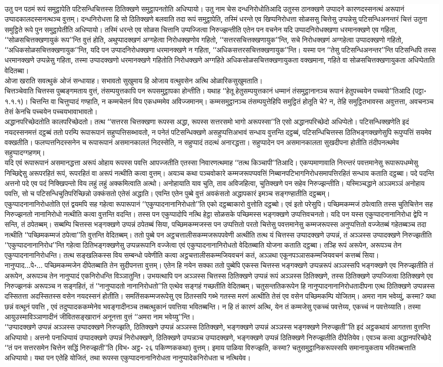 उतु पन पठमं रूपं समुट्ठापेति पटिसन्धिचित्तस्स ठितिक्खणे समुट्ठापनतोति अधिप्पायो। उतु नाम चेस दन्धनिरोधोतिआदि उतुस्स ठानक्खणे उप्पादने कारणदस्सनत्थं अरूपानं उप्पादकालदस्सनत्थञ्च वुत्तम्। दन्धनिरोधत्ता हि सो ठितिक्खणे बलवाति तदा रूपं समुट्ठापेति, तस्मिं धरन्ते एव खिप्पनिरोधत्ता सोळससु चित्तेसु उप्पन्नेसु पटिसन्धिअनन्तरं चित्तं उतुना समुट्ठिते रूपे पुन समुट्ठापेतीति अधिप्पायो। तस्मिं धरन्ते एव सोळस चित्तानि उप्पज्जित्वा निरुज्झन्तीति एतेन पन वचनेन यदि उप्पादनिरोधक्खणा धरमानक्खणे एव गहिता, ‘‘सोळसचित्तक्खणायुकं रूप’’न्ति वुत्तं होति, अथुप्पादक्खणं अग्गहेत्वा निरोधक्खणोव गहितो, ‘‘सत्तरसचित्तक्खणायुक’’न्ति, सचे निरोधक्खणं अग्गहेत्वा उप्पादक्खणो गहितो, ‘‘अधिकसोळसचित्तक्खणायुक’’न्ति, यदि पन उप्पादनिरोधक्खणा धरमानक्खणे न गहिता, ‘‘अधिकसत्तरसचित्तक्खणायुक’’न्ति। यस्मा पन ‘‘तेसु पटिसन्धिअनन्तर’’न्ति पटिसन्धिपि तस्स धरमानक्खणे उप्पन्नेसु गहिता, तस्मा उप्पादक्खणो धरमानक्खणे गहितोति निरोधक्खणे अग्गहिते अधिकसोळसचित्तक्खणायुकता वक्खमाना, गहिते वा सोळसचित्तक्खणायुकता अधिप्पेताति वेदितब्बा।  
ओजा खराति सवत्थुकं ओजं सन्धायाह। सभावतो सुखुमाय हि ओजाय वत्थुवसेन अत्थि ओळारिकसुखुमताति।  
चित्तञ्चेवाति चित्तस्स पुब्बङ्गमताय वुत्तं, तंसम्पयुत्तकापि पन रूपसमुट्ठापका होन्तीति। यथाह ‘‘हेतू हेतुसम्पयुत्तकानं धम्मानं तंसमुट्ठानानञ्च रूपानं हेतुपच्चयेन पच्चयो’’तिआदि (पट्ठा॰ १.१.१)। चित्तन्ति वा चित्तुप्पादं गण्हाति, न कम्मचेतनं विय एकधम्ममेव अविज्जमानम्। कम्मसमुट्ठानञ्च तंसम्पयुत्तेहिपि समुट्ठितं होतूति चे? न, तेहि समुट्ठितभावस्स अवुत्तत्ता, अवचनञ्च तेसं केनचि पच्चयेन पच्चयभावाभावतो।  
अद्धानपरिच्छेदतोति कालपरिच्छेदतो। तत्थ ‘‘सत्तरस चित्तक्खणा रूपस्स अद्धा, रूपस्स सत्तरसमो भागो अरूपस्सा’’ति एसो अद्धानपरिच्छेदो अधिप्पेतो। पटिसन्धिक्खणेति इदं नयदस्सनमत्तं दट्ठब्बं ततो परम्पि रूपारूपानं सहुप्पत्तिसब्भावतो, न पनेतं पटिसन्धिक्खणे असहुप्पत्तिअभावं सन्धाय वुत्तन्ति दट्ठब्बं, पटिसन्धिचित्तस्स ठितिभङ्गक्खणेसुपि रूपुप्पत्तिं सयमेव वक्खतीति। फलप्पत्तनिदस्सनेन च रूपारूपानं असमानकालतं निदस्सेति, न सहुप्पादं तदत्थं अनारद्धत्ता। सहुप्पादेन पन असमानकालता सुखदीपना होतीति तंदीपनत्थमेव सहुप्पादग्गहणम्।  
यदि एवं रूपारूपानं असमानद्धत्ता अरूपं ओहाय रूपस्स पवत्ति आपज्जतीति एतस्सा निवारणत्थमाह ‘‘तत्थ किञ्चापी’’तिआदि। एकप्पमाणावाति निरन्तरं पवत्तमानेसु रूपारूपधम्मेसु निच्छिद्देसु अरूपरहितं रूपं, रूपरहितं वा अरूपं नत्थीति कत्वा वुत्तम्। अयञ्च कथा पञ्चवोकारे कम्मजरूपप्पवत्तिं निब्बानपटिभागनिरोधसमापत्तिरहितं सन्धाय कताति दट्ठब्बा। पदे पदन्ति अत्तनो पदे एव पदं निक्खिपन्तो विय लहुं लहुं अक्कमित्वाति अत्थो। अनोहायाति याव चुति, ताव अविजहित्वा, चुतिक्खणे पन सहेव निरुज्झन्तीति। यस्मिञ्चद्धाने अञ्ञमञ्ञं अनोहाय पवत्ति, सो च पटिसन्धिचुतिपरिच्छिन्नो उक्कंसतो एतेसं अद्धाति। एवन्ति एतेन पुब्बे वुत्तं अवकंसतो अद्धापकारं इमञ्च सङ्गण्हातीति दट्ठब्बम्।  
एकुप्पादनानानिरोधतोति एतं द्वयमपि सह गहेत्वा रूपारूपानं ‘‘एकुप्पादनानानिरोधतो’’ति एको दट्ठब्बाकारो वुत्तोति दट्ठब्बो। एवं इतो परेसुपि। पच्छिमकम्मजं ठपेत्वाति तस्स चुतिचित्तेन सह निरुज्झनतो नानानिरोधो नत्थीति कत्वा वुत्तन्ति वदन्ति। तस्स पन एकुप्पादोपि नत्थि हेट्ठा सोळसके पच्छिमस्स भङ्गक्खणे उप्पत्तिवचनतो। यदि पन यस्स एकुप्पादनानानिरोधा द्वेपि न सन्ति, तं ठपेतब्बम्। सब्बम्पि चित्तस्स भङ्गक्खणे उप्पन्नं ठपेतब्बं सिया, पच्छिमकम्मजस्स पन उप्पत्तितो परतो चित्तेसु पवत्तमानेसु कम्मजरूपस्स अनुप्पत्तितो वज्जेतब्बं गहेतब्बञ्च तदा नत्थीति ‘‘पच्छिमकम्मजं ठपेत्वा’’ति वुत्तन्ति वेदितब्बम्। ततो पुब्बे पन अट्ठचत्तालीसकम्मजरूपपवेणी अत्थीति तत्थ यं चित्तस्स उप्पादक्खणे उप्पन्नं, तं अञ्ञस्स उप्पादक्खणे निरुज्झतीति ‘‘एकुप्पादनानानिरोध’’न्ति गहेत्वा ठितिभङ्गक्खणेसु उप्पन्नरूपानि वज्जेत्वा एवं एकुप्पादनानानिरोधतो वेदितब्बाति योजना कताति दट्ठब्बा। तञ्हि रूपं अरूपेन, अरूपञ्च तेन एकुप्पादनानानिरोधन्ति। तत्थ सङ्खलिकस्स विय सम्बन्धो पवेणीति कत्वा अट्ठचत्तालीसकम्मजियवचनं कतं, अञ्ञथा एकूनपञ्ञासकम्मजियवचनं कत्तब्बं सिया।  
नानुप्पाद…पे॰… पच्छिमकम्मजेन दीपेतब्बाति तेन सुदीपनत्ता वुत्तम्। एतेन हि नयेन सक्का ततो पुब्बेपि एकस्स चित्तस्स भङ्गक्खणे उप्पन्नरूपं अञ्ञस्सपि भङ्गक्खणे एव निरुज्झतीति तं अरूपेन, अरूपञ्च तेन नानुप्पादं एकनिरोधन्ति विञ्ञातुन्ति। उभयत्थापि पन अञ्ञस्स चित्तस्स ठितिक्खणे उप्पन्नं रूपं अञ्ञस्स ठितिक्खणे, तस्स ठितिक्खणे उप्पज्जित्वा ठितिक्खणे एव निरुज्झनकं अरूपञ्च न सङ्गहितं, तं ‘‘नानुप्पादतो नानानिरोधतो’’ति एत्थेव सङ्गहं गच्छतीति वेदितब्बम्। चतुसन्ततिकरूपेन हि नानुप्पादनानानिरोधतादीपना एत्थ ठितिक्खणे उप्पन्नस्स दस्सितत्ता अदस्सितस्स वसेन नयदस्सनं होतीति। समतिंसकम्मजरूपेसु एव ठितस्सपि गब्भे गतस्स मरणं अत्थीति तेसं एव वसेन पच्छिमकम्पि योजितम्। अमरा नाम भवेय्युं, कस्मा? यथा छन्नं वत्थूनं पवत्ति , एवं तदुप्पादककम्मेनेव भवङ्गादीनञ्च तब्बत्थुकानं पवत्तिया भवितब्बन्ति। न हि तं कारणं अत्थि, येन तं कम्मजेसु एकच्चं पवत्तेय्य, एकच्चं न पवत्तेय्याति। तस्मा आयुउस्माविञ्ञाणादीनं जीवितसङ्खारानं अनूनत्ता वुत्तं ‘‘अमरा नाम भवेय्यु’’न्ति।  
‘‘उप्पादक्खणे उप्पन्नं अञ्ञस्स उप्पादक्खणे निरुज्झति, ठितिक्खणे उप्पन्नं अञ्ञस्स ठितिक्खणे, भङ्गक्खणे उप्पन्नं अञ्ञस्स भङ्गक्खणे निरुज्झती’’ति इदं अट्ठकथायं आगतत्ता वुत्तन्ति अधिप्पायो। अत्तनो पनाधिप्पायं उप्पादक्खणे उप्पन्नं निरोधक्खणे, ठितिक्खणे उप्पन्नञ्च उप्पादक्खणे, भङ्गक्खणे उप्पन्नं ठितिक्खणे निरुज्झतीति दीपेतियेव। एवञ्च कत्वा अद्धानपरिच्छेदे ‘‘तं पन सत्तरसमेन चित्तेन सद्धिं निरुज्झती’’ति (विभ॰ अट्ठ॰ २६ पकिण्णककथा) वुत्तम्। इमाय पाळिया विरुज्झति, कस्मा? चतुसमुट्ठानिकरूपस्सपि समानायुकताय भवितब्बत्ताति अधिप्पायो। यथा पन एतेहि योजितं, तथा रूपस्स एकुप्पादनानानिरोधता नानुप्पादेकनिरोधता च नत्थियेव।  